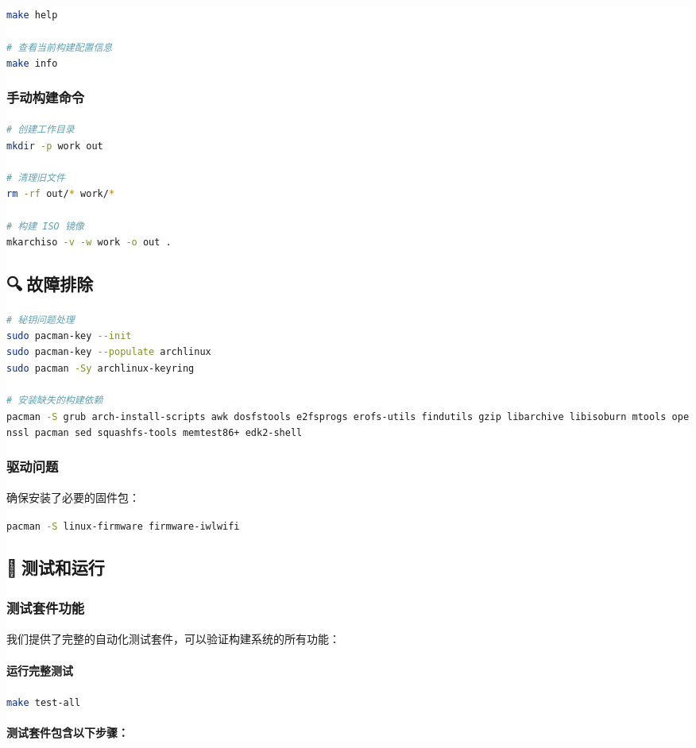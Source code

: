 ```bash
make help

# 查看当前构建配置信息
make info
```

### 手动构建命令

```bash
# 创建工作目录
mkdir -p work out

# 清理旧文件
rm -rf out/* work/*

# 构建 ISO 镜像
mkarchiso -v -w work -o out .
```

## 🔍 故障排除

```bash
# 秘钥问题处理
sudo pacman-key --init
sudo pacman-key --populate archlinux
sudo pacman -Sy archlinux-keyring

# 安装缺失的构建依赖
pacman -S grub arch-install-scripts awk dosfstools e2fsprogs erofs-utils findutils gzip libarchive libisoburn mtools openssl pacman sed squashfs-tools memtest86+ edk2-shell
```

### 驱动问题

确保安装了必要的固件包：
```bash
pacman -S linux-firmware firmware-iwlwifi
```

## 🧪 测试和运行

### 测试套件功能

我们提供了完整的自动化测试套件，可以验证构建系统的所有功能：

#### 运行完整测试
```bash
make test-all
```

#### 测试套件包含以下步骤：
